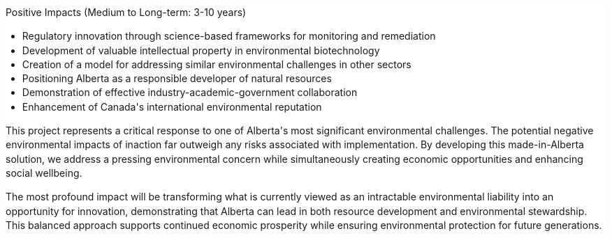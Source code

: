 Positive Impacts (Medium to Long-term: 3-10 years)
- Regulatory innovation through science-based frameworks for monitoring and remediation
- Development of valuable intellectual property in environmental biotechnology
- Creation of a model for addressing similar environmental challenges in other sectors
- Positioning Alberta as a responsible developer of natural resources
- Demonstration of effective industry-academic-government collaboration
- Enhancement of Canada's international environmental reputation

This project represents a critical response to one of Alberta's most significant environmental challenges. The potential negative environmental impacts of inaction far outweigh any risks associated with implementation. By developing this made-in-Alberta solution, we address a pressing environmental concern while simultaneously creating economic opportunities and enhancing social wellbeing.

The most profound impact will be transforming what is currently viewed as an intractable environmental liability into an opportunity for innovation, demonstrating that Alberta can lead in both resource development and environmental stewardship. This balanced approach supports continued economic prosperity while ensuring environmental protection for future generations.